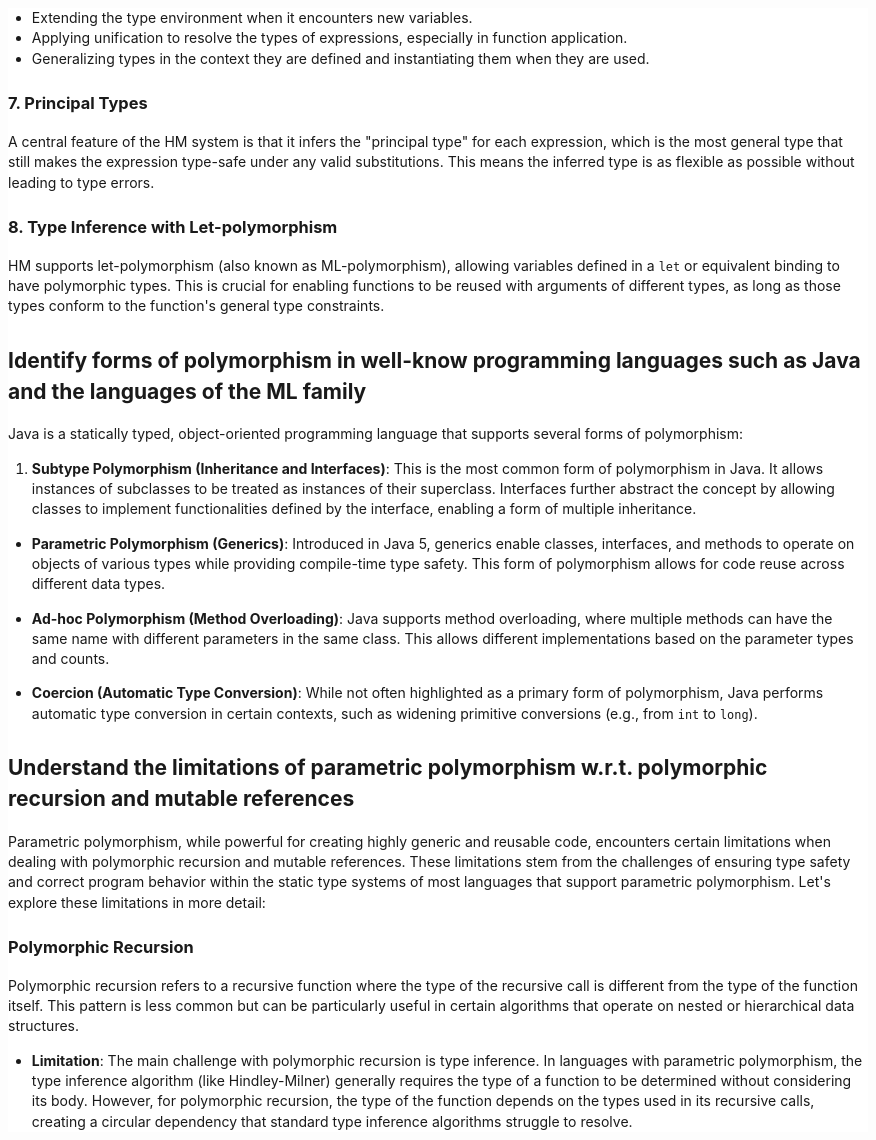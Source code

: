 * Extending the type environment when it encounters new variables.
* Applying unification to resolve the types of expressions, especially in function application.
* Generalizing types in the context they are defined and instantiating them when they are used.

### 7. Principal Types
A central feature of the HM system is that it infers the "principal type" for each expression, which is the most general type that still makes the expression type-safe under any valid substitutions. This means the inferred type is as flexible as possible without leading to type errors.

### 8. Type Inference with Let-polymorphism
HM supports let-polymorphism (also known as ML-polymorphism), allowing variables defined in a `let` or equivalent binding to have polymorphic types. This is crucial for enabling functions to be reused with arguments of different types, as long as those types conform to the function's general type constraints.

## Identify forms of polymorphism in well-know programming languages such as Java and the languages of the ML family
Java is a statically typed, object-oriented programming language that supports several forms of polymorphism:

1. **Subtype Polymorphism (Inheritance and Interfaces)**: This is the most common form of polymorphism in Java. It allows instances of subclasses to be treated as instances of their superclass. Interfaces further abstract the concept by allowing classes to implement functionalities defined by the interface, enabling a form of multiple inheritance.

* **Parametric Polymorphism (Generics)**: Introduced in Java 5, generics enable classes, interfaces, and methods to operate on objects of various types while providing compile-time type safety. This form of polymorphism allows for code reuse across different data types.

* **Ad-hoc Polymorphism (Method Overloading)**: Java supports method overloading, where multiple methods can have the same name with different parameters in the same class. This allows different implementations based on the parameter types and counts.

* **Coercion (Automatic Type Conversion)**: While not often highlighted as a primary form of polymorphism, Java performs automatic type conversion in certain contexts, such as widening primitive conversions (e.g., from `int` to `long`).

## Understand the limitations of parametric polymorphism w.r.t. polymorphic recursion and mutable references
Parametric polymorphism, while powerful for creating highly generic and reusable code, encounters certain limitations when dealing with polymorphic recursion and mutable references. These limitations stem from the challenges of ensuring type safety and correct program behavior within the static type systems of most languages that support parametric polymorphism. Let's explore these limitations in more detail:

### Polymorphic Recursion
Polymorphic recursion refers to a recursive function where the type of the recursive call is different from the type of the function itself. This pattern is less common but can be particularly useful in certain algorithms that operate on nested or hierarchical data structures.

* **Limitation**: The main challenge with polymorphic recursion is type inference. In languages with parametric polymorphism, the type inference algorithm (like Hindley-Milner) generally requires the type of a function to be determined without considering its body. However, for polymorphic recursion, the type of the function depends on the types used in its recursive calls, creating a circular dependency that standard type inference algorithms struggle to resolve.
